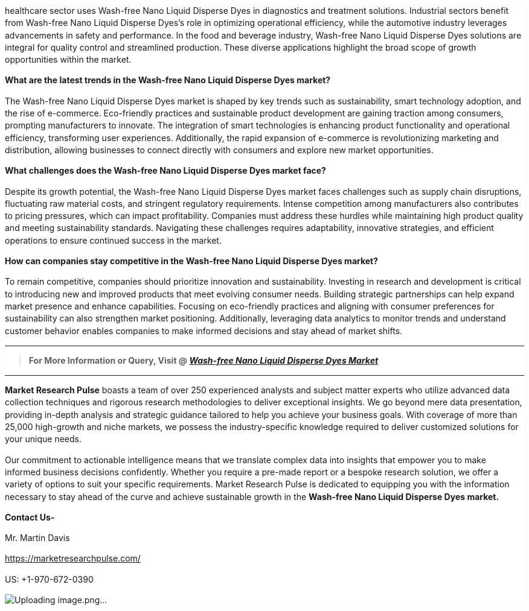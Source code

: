 healthcare sector uses Wash-free Nano Liquid Disperse Dyes in diagnostics and treatment solutions. Industrial sectors benefit from Wash-free Nano Liquid Disperse Dyes&rsquo;s role in optimizing operational efficiency, while the automotive industry leverages advancements in safety and performance. In the food and beverage industry, Wash-free Nano Liquid Disperse Dyes solutions are integral for quality control and streamlined production. These diverse applications highlight the broad scope of growth opportunities within the market.</p><p><strong>What are the latest trends in the Wash-free Nano Liquid Disperse Dyes market?</strong></p><p>The Wash-free Nano Liquid Disperse Dyes market is shaped by key trends such as sustainability, smart technology adoption, and the rise of e-commerce. Eco-friendly practices and sustainable product development are gaining traction among consumers, prompting manufacturers to innovate. The integration of smart technologies is enhancing product functionality and operational efficiency, transforming user experiences. Additionally, the rapid expansion of e-commerce is revolutionizing marketing and distribution, allowing businesses to connect directly with consumers and explore new market opportunities.</p><p><strong>What challenges does the Wash-free Nano Liquid Disperse Dyes market face?</strong></p><p>Despite its growth potential, the Wash-free Nano Liquid Disperse Dyes market faces challenges such as supply chain disruptions, fluctuating raw material costs, and stringent regulatory requirements. Intense competition among manufacturers also contributes to pricing pressures, which can impact profitability. Companies must address these hurdles while maintaining high product quality and meeting sustainability standards. Navigating these challenges requires adaptability, innovative strategies, and efficient operations to ensure continued success in the market.</p><p><strong>How can companies stay competitive in the Wash-free Nano Liquid Disperse Dyes market?</strong></p><p>To remain competitive, companies should prioritize innovation and sustainability. Investing in research and development is critical to introducing new and improved products that meet evolving consumer needs. Building strategic partnerships can help expand market presence and enhance capabilities. Focusing on eco-friendly practices and aligning with consumer preferences for sustainability can also strengthen market positioning. Additionally, leveraging data analytics to monitor trends and understand customer behavior enables companies to make informed decisions and stay ahead of market shifts.</p><hr /><blockquote><p><strong>For More Information or Query, Visit @&nbsp;<em><a href="https://marketresearchpulse.com/report/91111/wash-free-nano-liquid-disperse-dyes-market?utm_source=Linkedin&utm_medium=019">Wash-free Nano Liquid Disperse Dyes Market</a></em></strong></p></blockquote><hr /><p><strong>Market Research Pulse</strong> boasts a team of over 250 experienced analysts and subject matter experts who utilize advanced data collection techniques and rigorous research methodologies to deliver exceptional insights. We go beyond mere data presentation, providing in-depth analysis and strategic guidance tailored to help you achieve your business goals. With coverage of more than 25,000 high-growth and niche markets, we possess the industry-specific knowledge required to deliver customized solutions for your unique needs.</p><p>Our commitment to actionable intelligence means that we translate complex data into insights that empower you to make informed business decisions confidently. Whether you require a pre-made report or a bespoke research solution, we offer a variety of options to suit your specific requirements. Market Research Pulse is dedicated to equipping you with the information necessary to stay ahead of the curve and achieve sustainable growth in the <strong>Wash-free Nano Liquid Disperse Dyes market.</strong></p><p><strong>Contact Us-</strong></p><p>Mr. Martin Davis</p><p>https://marketresearchpulse.com/</p><p>US: +1-970-672-0390</p>
![Uploading image.png…]()
